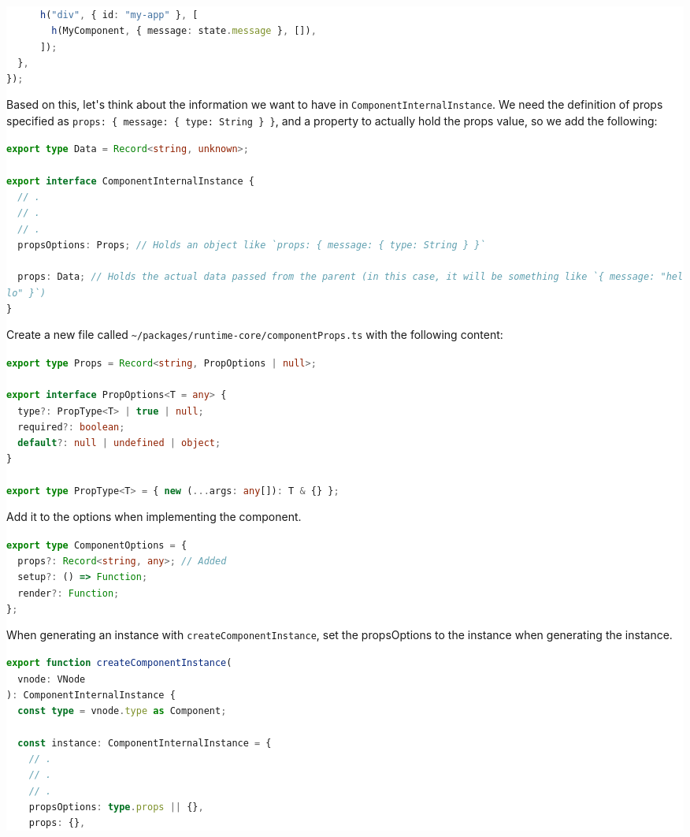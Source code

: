 ```ts
      h("div", { id: "my-app" }, [
        h(MyComponent, { message: state.message }, []),
      ]);
  },
});
```

Based on this, let's think about the information we want to have in `ComponentInternalInstance`.
We need the definition of props specified as `props: { message: { type: String } }`, and a property to actually hold the props value, so we add the following:

```ts
export type Data = Record<string, unknown>;

export interface ComponentInternalInstance {
  // .
  // .
  // .
  propsOptions: Props; // Holds an object like `props: { message: { type: String } }`

  props: Data; // Holds the actual data passed from the parent (in this case, it will be something like `{ message: "hello" }`)
}
```

Create a new file called `~/packages/runtime-core/componentProps.ts` with the following content:

```ts
export type Props = Record<string, PropOptions | null>;

export interface PropOptions<T = any> {
  type?: PropType<T> | true | null;
  required?: boolean;
  default?: null | undefined | object;
}

export type PropType<T> = { new (...args: any[]): T & {} };
```

Add it to the options when implementing the component.

```ts
export type ComponentOptions = {
  props?: Record<string, any>; // Added
  setup?: () => Function;
  render?: Function;
};
```

When generating an instance with `createComponentInstance`, set the propsOptions to the instance when generating the instance.

```ts
export function createComponentInstance(
  vnode: VNode
): ComponentInternalInstance {
  const type = vnode.type as Component;

  const instance: ComponentInternalInstance = {
    // .
    // .
    // .
    propsOptions: type.props || {},
    props: {},
```
